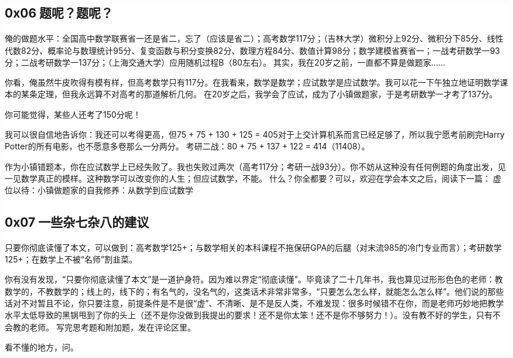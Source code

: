 ## 0x06 题呢？题呢？

俺的做题水平：全国高中数学联赛省一还是省二，忘了（应该是省二）；高考数学117分；（吉林大学）微积分上92分、微积分下85分、线性代数82分、概率论与数理统计95分、复变函数与积分变换82分、数理方程84分、数值计算98分；数学建模省赛省一；一战考研数学一93分；二战考研数学一137分；（上海交通大学）应用随机过程B（80左右）。
其实，我在20岁之前，一直都不算是做题家……

你看，俺虽然牛皮吹得有模有样，但高考数学只有117分。在我看来，数学是数学；应试数学是应试数学。我可以花一下午独立地证明数学课本的某条定理，但我永远算不对高考的那道解析几何。
在20岁之后，我学会了应试，成为了小镇做题家，于是考研数学一才考了137分。

你可能觉得，某些人还考了150分呢！

我可以很自信地告诉你：我还可以考得更高，但75 + 75 + 130 + 125 = 405对于上交计算机系而言已经足够了，所以我宁愿考前刷完Harry Potter的所有电影，也不愿意多卷那么一分两分。
考研二战：80 + 75 + 137 + 122 = 414（11408）。

作为小镇错题本，你在应试数学上已经失败了。我也失败过两次（高考117分；考研一战93分）。你不妨从这种没有任何例题的角度出发，见一见数学真正的模样。这种数学可以改变你的人生；但应试数学，不能。
什么？你全都要？可以，欢迎在学会本文之后，阅读下一篇：
虚位以待：小镇做题家的自我修养：从数学到应试数学

## 0x07 一些杂七杂八的建议

只要你彻底读懂了本文，可以做到：高考数学125+；与数学相关的本科课程不拖保研GPA的后腿（对末流985的冷门专业而言）；考研数学125+；在数学上不被“名师”割韭菜。

你有没有发现，“只要你彻底读懂了本文”是一道护身符。因为难以界定“彻底读懂”。毕竟读了二十几年书，我也算见过形形色色的老师：教数学的，不教数学的；线上的，线下的；有名气的，没名气的，这类话术非常非常多，“只要怎么怎么样，就能怎么怎么样”。他们说的那些话对不对暂且不论，你只要注意，前提条件是不是很“虚”、不清晰、是不是反人类，不难发现：很多时候错不在你，而是老师巧妙地把教学水平太低导致的黑锅甩到了你的头上（还不是你没做到我提出的要求！还不是你太笨！还不是你不够努力！）。没有教不好的学生，只有不会教的老师。
写完思考题和附加题，发在评论区里。

看不懂的地方，问。
